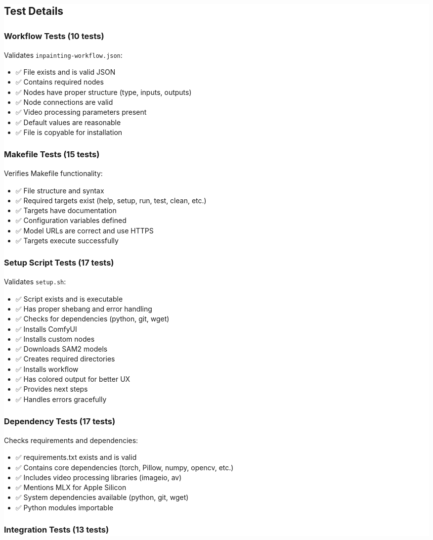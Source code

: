 ## Test Details

### Workflow Tests (10 tests)

Validates `inpainting-workflow.json`:

- ✅ File exists and is valid JSON
- ✅ Contains required nodes
- ✅ Nodes have proper structure (type, inputs, outputs)
- ✅ Node connections are valid
- ✅ Video processing parameters present
- ✅ Default values are reasonable
- ✅ File is copyable for installation

### Makefile Tests (15 tests)

Verifies Makefile functionality:

- ✅ File structure and syntax
- ✅ Required targets exist (help, setup, run, test, clean, etc.)
- ✅ Targets have documentation
- ✅ Configuration variables defined
- ✅ Model URLs are correct and use HTTPS
- ✅ Targets execute successfully

### Setup Script Tests (17 tests)

Validates `setup.sh`:

- ✅ Script exists and is executable
- ✅ Has proper shebang and error handling
- ✅ Checks for dependencies (python, git, wget)
- ✅ Installs ComfyUI
- ✅ Installs custom nodes
- ✅ Downloads SAM2 models
- ✅ Creates required directories
- ✅ Installs workflow
- ✅ Has colored output for better UX
- ✅ Provides next steps
- ✅ Handles errors gracefully

### Dependency Tests (17 tests)

Checks requirements and dependencies:

- ✅ requirements.txt exists and is valid
- ✅ Contains core dependencies (torch, Pillow, numpy, opencv, etc.)
- ✅ Includes video processing libraries (imageio, av)
- ✅ Mentions MLX for Apple Silicon
- ✅ System dependencies available (python, git, wget)
- ✅ Python modules importable

### Integration Tests (13 tests)
